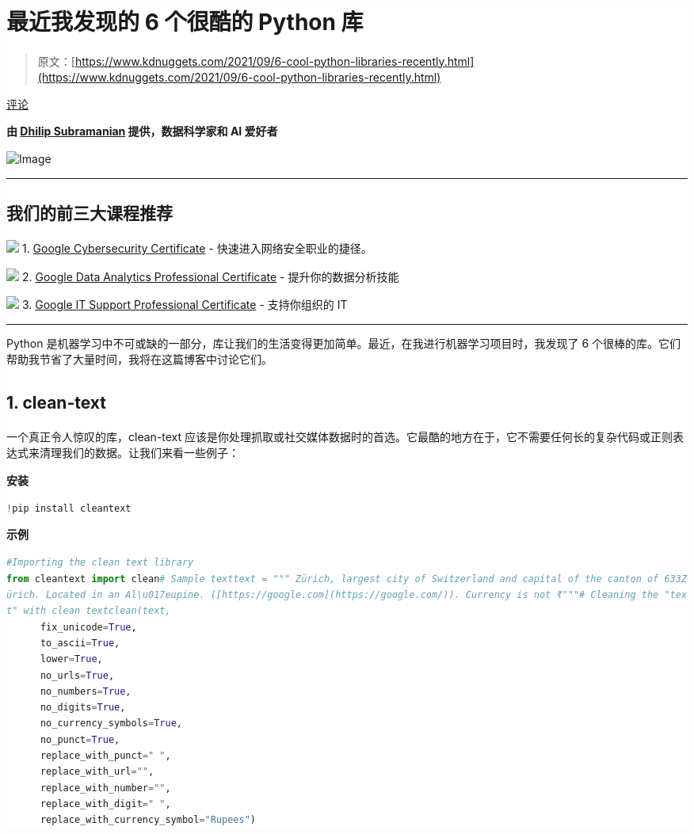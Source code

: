 # 最近我发现的 6 个很酷的 Python 库

> 原文：[https://www.kdnuggets.com/2021/09/6-cool-python-libraries-recently.html](https://www.kdnuggets.com/2021/09/6-cool-python-libraries-recently.html)

[评论](#comments)

**由 [Dhilip Subramanian](https://medium.com/@sdhilip) 提供，数据科学家和 AI 爱好者**

![Image](../Images/6ad8a106a0ec5f6b286bdefd412cffd6.png)

* * *

## 我们的前三大课程推荐

![](../Images/0244c01ba9267c002ef39d4907e0b8fb.png) 1\. [Google Cybersecurity Certificate](https://www.kdnuggets.com/google-cybersecurity) - 快速进入网络安全职业的捷径。

![](../Images/e225c49c3c91745821c8c0368bf04711.png) 2\. [Google Data Analytics Professional Certificate](https://www.kdnuggets.com/google-data-analytics) - 提升你的数据分析技能

![](../Images/0244c01ba9267c002ef39d4907e0b8fb.png) 3\. [Google IT Support Professional Certificate](https://www.kdnuggets.com/google-itsupport) - 支持你组织的 IT

* * *

Python 是机器学习中不可或缺的一部分，库让我们的生活变得更加简单。最近，在我进行机器学习项目时，我发现了 6 个很棒的库。它们帮助我节省了大量时间，我将在这篇博客中讨论它们。

## 1. clean-text

一个真正令人惊叹的库，clean-text 应该是你处理抓取或社交媒体数据时的首选。它最酷的地方在于，它不需要任何长的复杂代码或正则表达式来清理我们的数据。让我们来看一些例子：

**安装**

```py
!pip install cleantext
```

**示例**

```py
#Importing the clean text library
from cleantext import clean# Sample texttext = """ Zürich, largest city of Switzerland and capital of the canton of 633Zürich. Located in an Al\u017eupine. ([https://google.com](https://google.com/)). Currency is not ₹"""# Cleaning the "text" with clean textclean(text, 
      fix_unicode=True, 
      to_ascii=True, 
      lower=True, 
      no_urls=True, 
      no_numbers=True, 
      no_digits=True, 
      no_currency_symbols=True, 
      no_punct=True, 
      replace_with_punct=" ", 
      replace_with_url="", 
      replace_with_number="", 
      replace_with_digit=" ", 
      replace_with_currency_symbol="Rupees")
```
